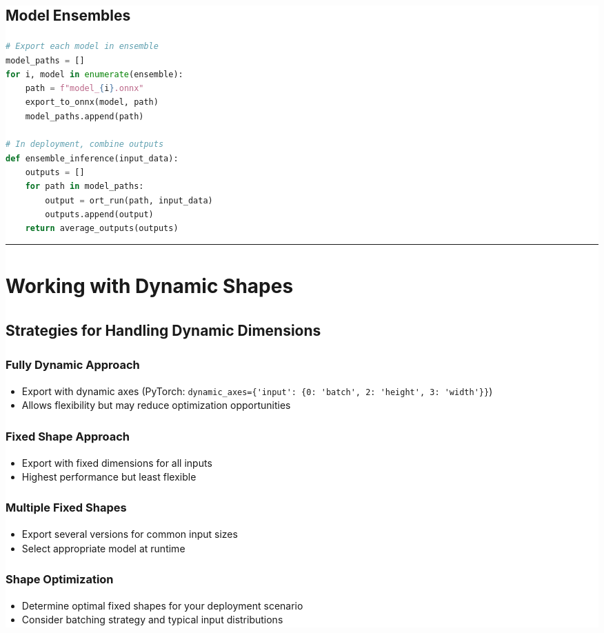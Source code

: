 </div>
<div>

## Model Ensembles
```python
# Export each model in ensemble
model_paths = []
for i, model in enumerate(ensemble):
    path = f"model_{i}.onnx"
    export_to_onnx(model, path)
    model_paths.append(path)
    
# In deployment, combine outputs
def ensemble_inference(input_data):
    outputs = []
    for path in model_paths:
        output = ort_run(path, input_data)
        outputs.append(output)
    return average_outputs(outputs)
```

</div>
</div>



---

# Working with Dynamic Shapes

<div class="highlight-box">

## Strategies for Handling Dynamic Dimensions

### Fully Dynamic Approach
- Export with dynamic axes (PyTorch: `dynamic_axes={'input': {0: 'batch', 2: 'height', 3: 'width'}}`)
- Allows flexibility but may reduce optimization opportunities

### Fixed Shape Approach
- Export with fixed dimensions for all inputs
- Highest performance but least flexible

### Multiple Fixed Shapes
- Export several versions for common input sizes
- Select appropriate model at runtime

### Shape Optimization
- Determine optimal fixed shapes for your deployment scenario
- Consider batching strategy and typical input distributions
